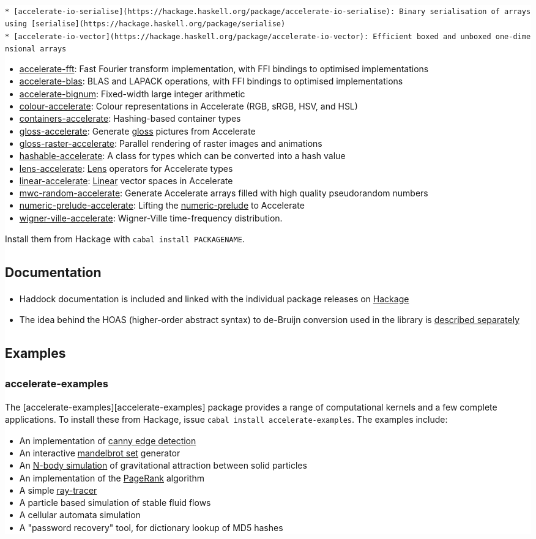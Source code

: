     * [accelerate-io-serialise](https://hackage.haskell.org/package/accelerate-io-serialise): Binary serialisation of arrays using [serialise](https://hackage.haskell.org/package/serialise)
    * [accelerate-io-vector](https://hackage.haskell.org/package/accelerate-io-vector): Efficient boxed and unboxed one-dimensional arrays
  * [accelerate-fft](https://github.com/tmcdonell/accelerate-fft): Fast Fourier transform implementation, with FFI bindings to optimised implementations
  * [accelerate-blas](https://github.com/tmcdonell/accelerate-blas): BLAS and LAPACK operations, with FFI bindings to optimised implementations
  * [accelerate-bignum](https://github.com/tmcdonell/accelerate-bignum): Fixed-width large integer arithmetic
  * [colour-accelerate](https://github.com/tmcdonell/colour-accelerate): Colour representations in Accelerate (RGB, sRGB, HSV, and HSL)
  * [containers-accelerate](http://hackage.haskell.org/package/containers-accelerate): Hashing-based container types
  * [gloss-accelerate](https://github.com/tmcdonell/gloss-accelerate): Generate [gloss](https://hackage.haskell.org/package/gloss) pictures from Accelerate
  * [gloss-raster-accelerate](https://github.com/tmcdonell/gloss-raster-accelerate): Parallel rendering of raster images and animations
  * [hashable-accelerate](http://hackage.haskell.org/package/hashable-accelerate): A class for types which can be converted into a hash value
  * [lens-accelerate](https://github.com/tmcdonell/lens-accelerate): [Lens](https://hackage.haskell.org/package/lens) operators for Accelerate types
  * [linear-accelerate](https://github.com/tmcdonell/linear-accelerate): [Linear](https://hackage.haskell.org/package/linear) vector spaces in Accelerate
  * [mwc-random-accelerate](https://github.com/tmcdonell/mwc-random-accelerate): Generate Accelerate arrays filled with high quality pseudorandom numbers
  * [numeric-prelude-accelerate](https://github.com/tmcdonell/numeric-prelude-accelerate): Lifting the [numeric-prelude](https://hackage.haskell.org/package/numeric-prelude) to Accelerate
  * [wigner-ville-accelerate](https://github.com/Haskell-mouse/wigner-ville-accelerate): Wigner-Ville time-frequency distribution.

Install them from Hackage with `cabal install PACKAGENAME`.


Documentation
-------------

  * Haddock documentation is included and linked with the individual package releases on [Hackage](https://hackage.haskell.org/package/accelerate)
  
  * The idea behind the HOAS (higher-order abstract syntax) to de-Bruijn conversion used in the library is [described separately](https://github.com/mchakravarty/hoas-conv)

Examples
--------

### accelerate-examples

The [accelerate-examples][accelerate-examples] package provides a range of computational kernels and a few complete applications. To install these from Hackage, issue `cabal install accelerate-examples`. The examples include:

  * An implementation of [canny edge detection](https://en.wikipedia.org/wiki/Canny_edge_detector)
  * An interactive [mandelbrot set](https://en.wikipedia.org/wiki/Mandelbrot_set) generator
  * An [N-body simulation](https://en.wikipedia.org/wiki/N-body) of gravitational attraction between solid particles
  * An implementation of the [PageRank](https://en.wikipedia.org/wiki/Pagerank) algorithm
  * A simple [ray-tracer](https://en.wikipedia.org/wiki/Ray_tracing)
  * A particle based simulation of stable fluid flows
  * A cellular automata simulation
  * A "password recovery" tool, for dictionary lookup of MD5 hashes


  [@tmcdonell]:                 https://github.com/tmcdonell
  [@mchakravarty]:              https://github.com/mchakravarty
  [@gckeller]:                  https://github.com/gckeller
  [@robeverest]:                https://github.com/robeverest
  [@fmma]:                      https://github.com/fmma
  [@rrnewton]:                  https://github.com/rrnewton
  [@JoshMeredith]:              https://github.com/JoshMeredith
  [@blever]:                    https://github.com/blever
  [@sseefried]:                 https://github.com/sseefried
  [@ivogabe]:                   https://github.com/ivogabe
  [@dpvanbalen]:                https://github.com/dpvanbalen
  [@tomsmeding]:                https://github.com/tomsmeding
  [accelerate-cuda]:            https://github.com/tmcdonell/accelerate-cuda
  [accelerate-backend-kit]:     https://github.com/AccelerateHS/accelerate-backend-kit
  [accelerate-buildbot]:        https://github.com/AccelerateHS/accelerate-buildbot
  [accelerate-repa]:            https://github.com/blambo/accelerate-repa
  [accelerate-opencl]:          https://github.com/hiPERFIT/accelerate-opencl
  [HOAS-conv]:                  https://web.archive.org/web/20180805092417/http://www.cse.unsw.edu.au/~chak/haskell/term-conv/